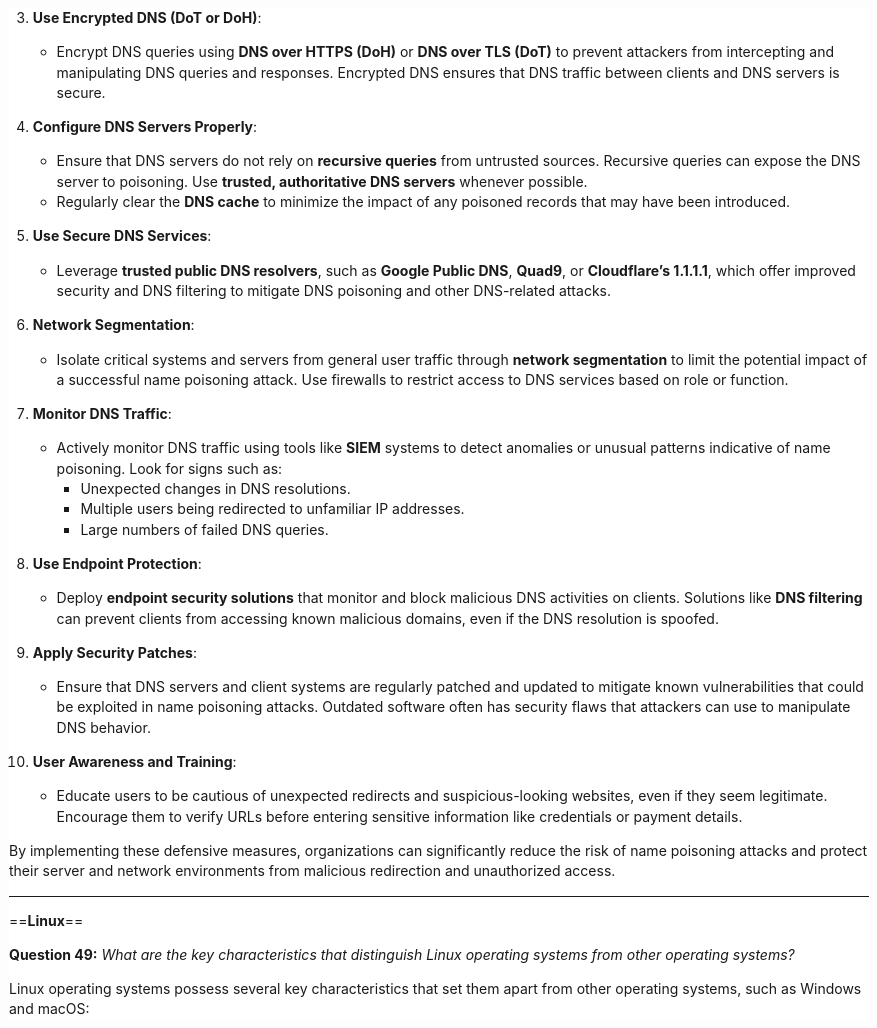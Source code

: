 3. **Use Encrypted DNS (DoT or DoH)**:
   - Encrypt DNS queries using **DNS over HTTPS (DoH)** or **DNS over TLS (DoT)** to prevent attackers from intercepting and manipulating DNS queries and responses. Encrypted DNS ensures that DNS traffic between clients and DNS servers is secure.

4. **Configure DNS Servers Properly**:
   - Ensure that DNS servers do not rely on **recursive queries** from untrusted sources. Recursive queries can expose the DNS server to poisoning. Use **trusted, authoritative DNS servers** whenever possible.
   - Regularly clear the **DNS cache** to minimize the impact of any poisoned records that may have been introduced.

5. **Use Secure DNS Services**:
   - Leverage **trusted public DNS resolvers**, such as **Google Public DNS**, **Quad9**, or **Cloudflare’s 1.1.1.1**, which offer improved security and DNS filtering to mitigate DNS poisoning and other DNS-related attacks.

6. **Network Segmentation**:
   - Isolate critical systems and servers from general user traffic through **network segmentation** to limit the potential impact of a successful name poisoning attack. Use firewalls to restrict access to DNS services based on role or function.

7. **Monitor DNS Traffic**:
   - Actively monitor DNS traffic using tools like **SIEM** systems to detect anomalies or unusual patterns indicative of name poisoning. Look for signs such as:
     - Unexpected changes in DNS resolutions.
     - Multiple users being redirected to unfamiliar IP addresses.
     - Large numbers of failed DNS queries.

8. **Use Endpoint Protection**:
   - Deploy **endpoint security solutions** that monitor and block malicious DNS activities on clients. Solutions like **DNS filtering** can prevent clients from accessing known malicious domains, even if the DNS resolution is spoofed.

9. **Apply Security Patches**:
   - Ensure that DNS servers and client systems are regularly patched and updated to mitigate known vulnerabilities that could be exploited in name poisoning attacks. Outdated software often has security flaws that attackers can use to manipulate DNS behavior.

10. **User Awareness and Training**:
    - Educate users to be cautious of unexpected redirects and suspicious-looking websites, even if they seem legitimate. Encourage them to verify URLs before entering sensitive information like credentials or payment details.

By implementing these defensive measures, organizations can significantly reduce the risk of name poisoning attacks and protect their server and network environments from malicious redirection and unauthorized access.

***

==**Linux**==

**Question 49:** *What are the key characteristics that distinguish Linux operating systems from other operating systems?*

Linux operating systems possess several key characteristics that set them apart from other operating systems, such as Windows and macOS:

